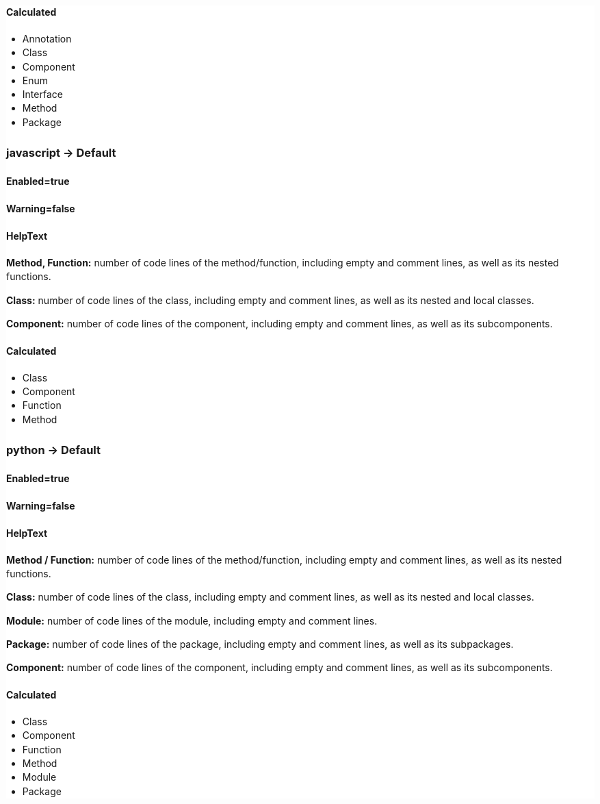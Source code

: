 #### Calculated
- Annotation
- Class
- Component
- Enum
- Interface
- Method
- Package

### javascript -> Default
#### Enabled=true
#### Warning=false
#### HelpText
  **Method, Function:** number of code lines of the method/function, including empty and comment lines, as well as its nested functions.

  **Class:** number of code lines of the class, including empty and comment lines, as well as its nested and local classes.

  **Component:** number of code lines of the component, including empty and comment lines, as well as its subcomponents.

#### Calculated
- Class
- Component
- Function
- Method

### python -> Default
#### Enabled=true
#### Warning=false
#### HelpText
  **Method / Function:** number of code lines of the method/function, including empty and comment lines, as well as its nested functions.

  **Class:** number of code lines of the class, including empty and comment lines, as well as its nested and local classes.

  **Module:** number of code lines of the module, including empty and comment lines.

  **Package:** number of code lines of the package, including empty and comment lines, as well as its subpackages.

  **Component:** number of code lines of the component, including empty and comment lines, as well as its subcomponents.

#### Calculated
- Class
- Component
- Function
- Method
- Module
- Package
